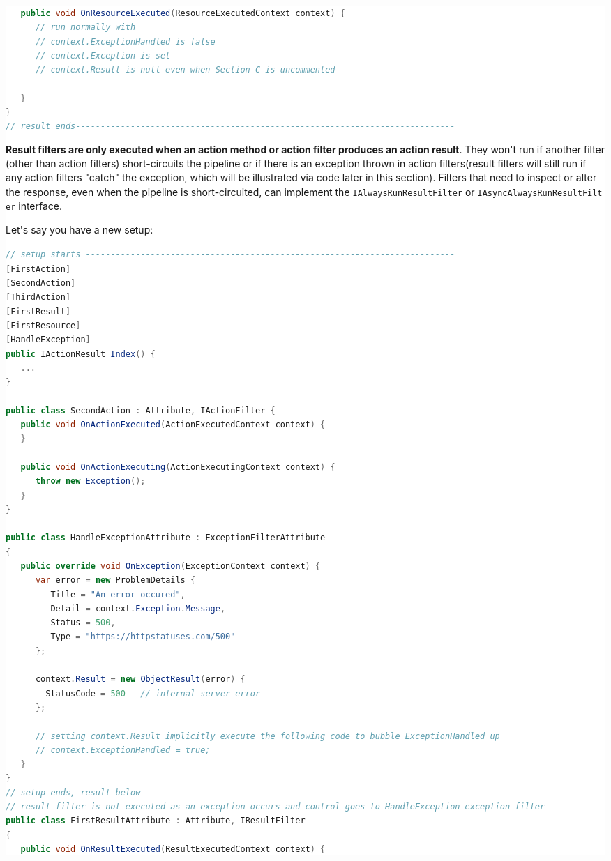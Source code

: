 ```C#
   public void OnResourceExecuted(ResourceExecutedContext context) {
      // run normally with 
      // context.ExceptionHandled is false
      // context.Exception is set
      // context.Result is null even when Section C is uncommented

   }
}
// result ends----------------------------------------------------------------------------
```
**Result filters are only executed when an action method or action filter produces an action result**. They won't run if another filter (other than action filters) short-circuits the pipeline or if there is an exception thrown in action filters(result filters will still run if any action filters "catch" the exception, which will be illustrated via code later in this section). Filters that need to inspect or alter the response, even when the pipeline is short-circuited, can implement the `IAlwaysRunResultFilter` or `IAsyncAlwaysRunResultFilter` interface.

Let's say you have a new setup:
```C#
// setup starts --------------------------------------------------------------------------
[FirstAction]
[SecondAction]
[ThirdAction]
[FirstResult]
[FirstResource]
[HandleException]
public IActionResult Index() {
   ...
}

public class SecondAction : Attribute, IActionFilter {
   public void OnActionExecuted(ActionExecutedContext context) { 
   }

   public void OnActionExecuting(ActionExecutingContext context) { 
      throw new Exception();
   }
}

public class HandleExceptionAttribute : ExceptionFilterAttribute
{
   public override void OnException(ExceptionContext context) {
      var error = new ProblemDetails {
         Title = "An error occured",
         Detail = context.Exception.Message,
         Status = 500,
         Type = "https://httpstatuses.com/500"
      };

      context.Result = new ObjectResult(error) {
        StatusCode = 500   // internal server error
      };

      // setting context.Result implicitly execute the following code to bubble ExceptionHandled up 
      // context.ExceptionHandled = true;
   }
}
// setup ends, result below ---------------------------------------------------------------
// result filter is not executed as an exception occurs and control goes to HandleException exception filter
public class FirstResultAttribute : Attribute, IResultFilter
{
   public void OnResultExecuted(ResultExecutedContext context) {
```